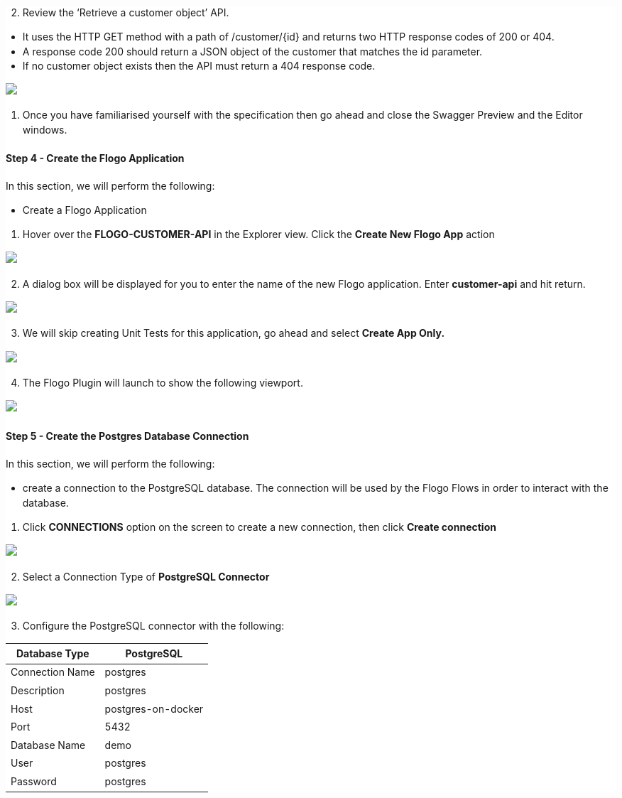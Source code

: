 2. Review the ‘Retrieve a customer object’ API. 
   
* It uses the HTTP GET method with a path of /customer/{id} and returns two HTTP response codes of 200 or 404.  
* A response code 200 should return a JSON object of the customer that matches the id parameter. 
* If no customer object exists then the API must return a 404 response code.
   
![](/images/Image_2.png)

1. Once you have familiarised yourself with the specification then go ahead and close the Swagger Preview and the Editor windows.

#### Step 4 - Create the Flogo Application

In this section, we will perform the following:

- Create a Flogo Application

1. Hover over the **FLOGO-CUSTOMER-API** in the Explorer view. Click the **Create New Flogo App** action

![](/images/Image_10.png)

2. A dialog box will be displayed for you to enter the name of the new Flogo application. Enter **customer-api** and hit return.

![](/images/Image_11.png)

3. We will skip creating Unit Tests for this application, go ahead and select **Create App Only.**

![](/images/Image_12.png)

4. The Flogo Plugin will launch to show the following viewport.

![](/images/Image_13.png)

#### Step 5 - Create the Postgres Database Connection

In this section, we will perform the following:

- create a connection to the PostgreSQL database. The connection will be used by the Flogo Flows in order to interact with the database.

1. Click **CONNECTIONS** option on the screen to create a new connection, then click **Create connection**

![](/images/Image_14.png)

2. Select a Connection Type of **PostgreSQL Connector**

![](/images/Image_15.png)

3. Configure the PostgreSQL connector with the following:

| Database Type | PostgreSQL |
|---|---|
| Connection Name | postgres |
| Description | postgres |
| Host | postgres-on-docker |
| Port | 5432 |
| Database Name | demo |
| User | postgres |
| Password | postgres |
